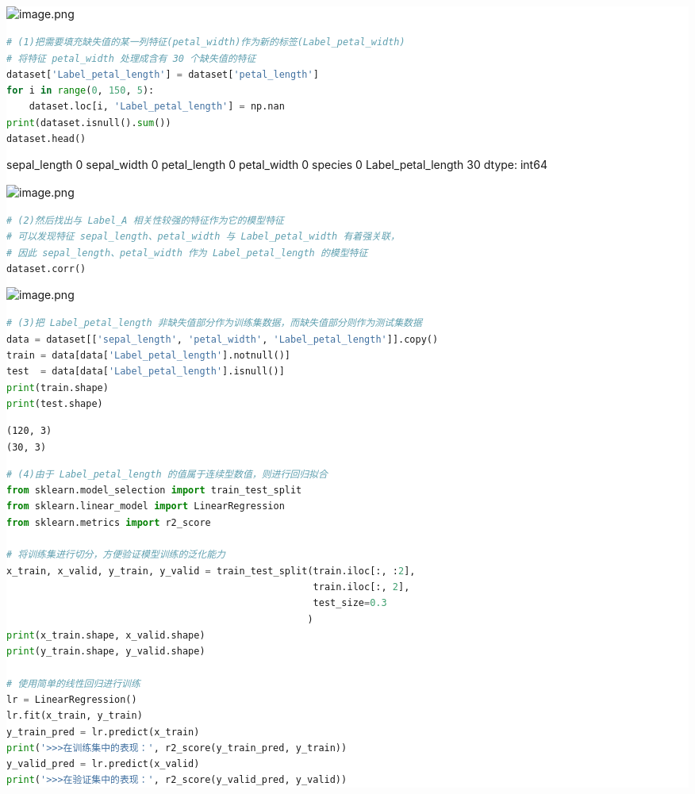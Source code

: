 ![image.png](https://aquazone.oss-cn-guangzhou.aliyuncs.com/20240317115609.png)

```python
# (1)把需要填充缺失值的某一列特征(petal_width)作为新的标签(Label_petal_width)
# 将特征 petal_width 处理成含有 30 个缺失值的特征
dataset['Label_petal_length'] = dataset['petal_length']
for i in range(0, 150, 5):
    dataset.loc[i, 'Label_petal_length'] = np.nan
print(dataset.isnull().sum())
dataset.head()
```
sepal_length           0
sepal_width            0
petal_length           0
petal_width            0
species                0
Label_petal_length    30
dtype: int64

![image.png](https://aquazone.oss-cn-guangzhou.aliyuncs.com/20240317115716.png)

```python
# (2)然后找出与 Label_A 相关性较强的特征作为它的模型特征
# 可以发现特征 sepal_length、petal_width 与 Label_petal_width 有着强关联，
# 因此 sepal_length、petal_width 作为 Label_petal_length 的模型特征
dataset.corr()
```
![image.png](https://aquazone.oss-cn-guangzhou.aliyuncs.com/20240317115756.png)

```python
# (3)把 Label_petal_length 非缺失值部分作为训练集数据，而缺失值部分则作为测试集数据
data = dataset[['sepal_length', 'petal_width', 'Label_petal_length']].copy()
train = data[data['Label_petal_length'].notnull()]
test  = data[data['Label_petal_length'].isnull()]
print(train.shape)
print(test.shape)
```

```
(120, 3)
(30, 3)
```

```python
# (4)由于 Label_petal_length 的值属于连续型数值，则进行回归拟合
from sklearn.model_selection import train_test_split
from sklearn.linear_model import LinearRegression
from sklearn.metrics import r2_score

# 将训练集进行切分，方便验证模型训练的泛化能力
x_train, x_valid, y_train, y_valid = train_test_split(train.iloc[:, :2], 
                                                      train.iloc[:, 2], 
                                                      test_size=0.3
                                                     )
print(x_train.shape, x_valid.shape)
print(y_train.shape, y_valid.shape)

# 使用简单的线性回归进行训练
lr = LinearRegression()
lr.fit(x_train, y_train)
y_train_pred = lr.predict(x_train)
print('>>>在训练集中的表现：', r2_score(y_train_pred, y_train))
y_valid_pred = lr.predict(x_valid)
print('>>>在验证集中的表现：', r2_score(y_valid_pred, y_valid))
```
